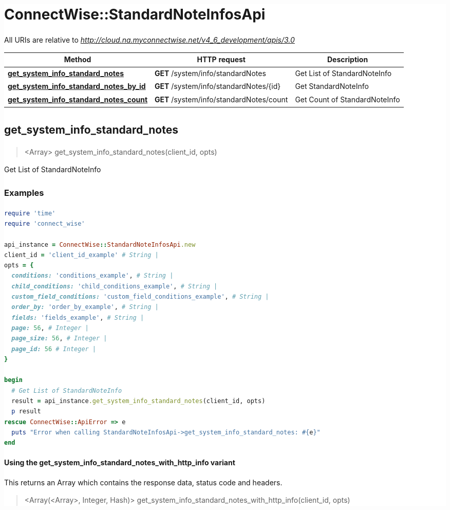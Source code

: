 # ConnectWise::StandardNoteInfosApi

All URIs are relative to *http://cloud.na.myconnectwise.net/v4_6_development/apis/3.0*

| Method | HTTP request | Description |
| ------ | ------------ | ----------- |
| [**get_system_info_standard_notes**](StandardNoteInfosApi.md#get_system_info_standard_notes) | **GET** /system/info/standardNotes | Get List of StandardNoteInfo |
| [**get_system_info_standard_notes_by_id**](StandardNoteInfosApi.md#get_system_info_standard_notes_by_id) | **GET** /system/info/standardNotes/{id} | Get StandardNoteInfo |
| [**get_system_info_standard_notes_count**](StandardNoteInfosApi.md#get_system_info_standard_notes_count) | **GET** /system/info/standardNotes/count | Get Count of StandardNoteInfo |


## get_system_info_standard_notes

> <Array<StandardNoteInfo>> get_system_info_standard_notes(client_id, opts)

Get List of StandardNoteInfo

### Examples

```ruby
require 'time'
require 'connect_wise'

api_instance = ConnectWise::StandardNoteInfosApi.new
client_id = 'client_id_example' # String | 
opts = {
  conditions: 'conditions_example', # String | 
  child_conditions: 'child_conditions_example', # String | 
  custom_field_conditions: 'custom_field_conditions_example', # String | 
  order_by: 'order_by_example', # String | 
  fields: 'fields_example', # String | 
  page: 56, # Integer | 
  page_size: 56, # Integer | 
  page_id: 56 # Integer | 
}

begin
  # Get List of StandardNoteInfo
  result = api_instance.get_system_info_standard_notes(client_id, opts)
  p result
rescue ConnectWise::ApiError => e
  puts "Error when calling StandardNoteInfosApi->get_system_info_standard_notes: #{e}"
end
```

#### Using the get_system_info_standard_notes_with_http_info variant

This returns an Array which contains the response data, status code and headers.

> <Array(<Array<StandardNoteInfo>>, Integer, Hash)> get_system_info_standard_notes_with_http_info(client_id, opts)
